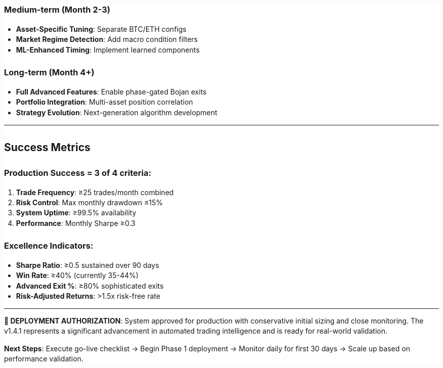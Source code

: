 ### Medium-term (Month 2-3)
- **Asset-Specific Tuning**: Separate BTC/ETH configs
- **Market Regime Detection**: Add macro condition filters
- **ML-Enhanced Timing**: Implement learned components

### Long-term (Month 4+)
- **Full Advanced Features**: Enable phase-gated Bojan exits
- **Portfolio Integration**: Multi-asset position correlation
- **Strategy Evolution**: Next-generation algorithm development

---

## Success Metrics

### Production Success = 3 of 4 criteria:
1. **Trade Frequency**: ≥25 trades/month combined
2. **Risk Control**: Max monthly drawdown ≤15%
3. **System Uptime**: ≥99.5% availability
4. **Performance**: Monthly Sharpe ≥0.3

### Excellence Indicators:
- **Sharpe Ratio**: ≥0.5 sustained over 90 days
- **Win Rate**: ≥40% (currently 35-44%)
- **Advanced Exit %**: ≥80% sophisticated exits
- **Risk-Adjusted Returns**: >1.5x risk-free rate

---

**🎯 DEPLOYMENT AUTHORIZATION**: System approved for production with conservative initial sizing and close monitoring. The v1.4.1 represents a significant advancement in automated trading intelligence and is ready for real-world validation.

**Next Steps**: Execute go-live checklist → Begin Phase 1 deployment → Monitor daily for first 30 days → Scale up based on performance validation.